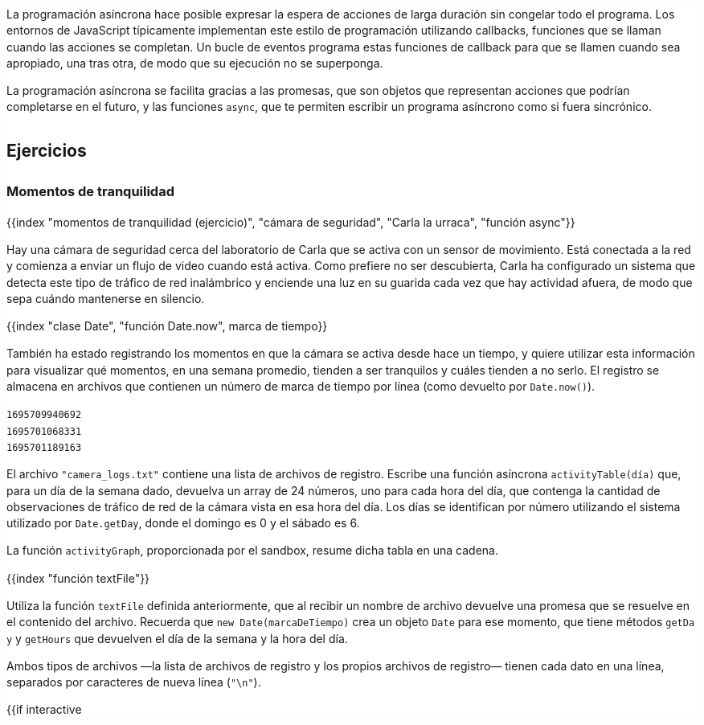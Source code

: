 La programación asíncrona hace posible expresar la espera de acciones de larga duración sin congelar todo el programa. Los entornos de JavaScript típicamente implementan este estilo de programación utilizando callbacks, funciones que se llaman cuando las acciones se completan. Un bucle de eventos programa estas funciones de callback para que se llamen cuando sea apropiado, una tras otra, de modo que su ejecución no se superponga.

La programación asíncrona se facilita gracias a las promesas, que son objetos que representan acciones que podrían completarse en el futuro, y las funciones `async`, que te permiten escribir un programa asíncrono como si fuera sincrónico.

## Ejercicios

### Momentos de tranquilidad

{{index "momentos de tranquilidad (ejercicio)", "cámara de seguridad", "Carla la urraca", "función async"}}

Hay una cámara de seguridad cerca del laboratorio de Carla que se activa con un sensor de movimiento. Está conectada a la red y comienza a enviar un flujo de video cuando está activa. Como prefiere no ser descubierta, Carla ha configurado un sistema que detecta este tipo de tráfico de red inalámbrico y enciende una luz en su guarida cada vez que hay actividad afuera, de modo que sepa cuándo mantenerse en silencio.

{{index "clase Date", "función Date.now", marca de tiempo}}

También ha estado registrando los momentos en que la cámara se activa desde hace un tiempo, y quiere utilizar esta información para visualizar qué momentos, en una semana promedio, tienden a ser tranquilos y cuáles tienden a no serlo. El registro se almacena en archivos que contienen un número de marca de tiempo por línea (como devuelto por `Date.now()`).

```{lang: null}
1695709940692
1695701068331
1695701189163
```

El archivo `"camera_logs.txt"` contiene una lista de archivos de registro. Escribe una función asíncrona `activityTable(día)` que, para un día de la semana dado, devuelva un array de 24 números, uno para cada hora del día, que contenga la cantidad de observaciones de tráfico de red de la cámara vista en esa hora del día. Los días se identifican por número utilizando el sistema utilizado por `Date.getDay`, donde el domingo es 0 y el sábado es 6.

La función `activityGraph`, proporcionada por el sandbox, resume dicha tabla en una cadena.

{{index "función textFile"}}

Utiliza la función `textFile` definida anteriormente, que al recibir un nombre de archivo devuelve una promesa que se resuelve en el contenido del archivo. Recuerda que `new Date(marcaDeTiempo)` crea un objeto `Date` para ese momento, que tiene métodos `getDay` y `getHours` que devuelven el día de la semana y la hora del día.

Ambos tipos de archivos —la lista de archivos de registro y los propios archivos de registro— tienen cada dato en una línea, separados por caracteres de nueva línea (`"\n"`).

{{if interactive
